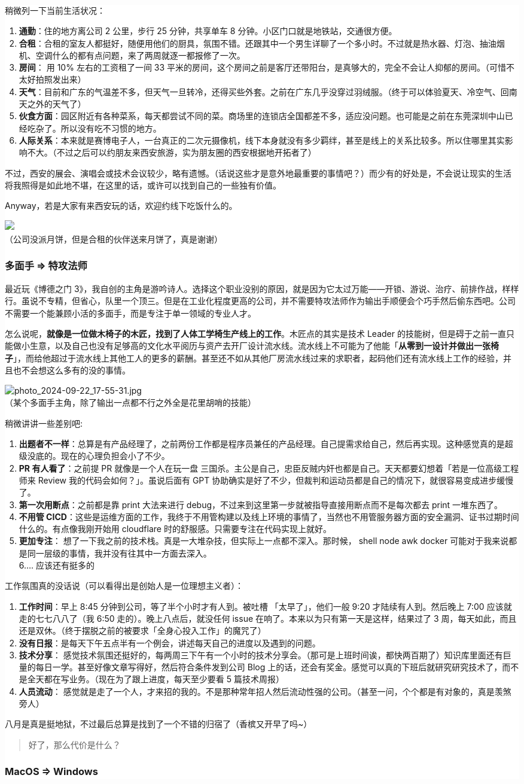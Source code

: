 稍微列一下当前生活状况：

1. **通勤**：住的地方离公司 2 公里，步行 25 分钟，共享单车 8 分钟。小区门口就是地铁站，交通很方便。
2. **合租**：合租的室友人都挺好，随便用他们的厨具，氛围不错。还跟其中一个男生详聊了一个多小时。不过就是热水器、灯泡、抽油烟机、空调什么的都有点问题，来了两周就逐一都报修了一次。
3. **房间**： 用 10% 左右的工资租了一间 33 平米的房间，这个房间之前是客厅还带阳台，是真够大的，完全不会让人抑郁的房间。（可惜不太好拍照发出来）
4. **天气**：目前和广东的气温差不多，但天气一旦转冷，还得买些外套。之前在广东几乎没穿过羽绒服。（终于可以体验夏天、冷空气、回南天之外的天气了）
5. **伙食方面**：园区附近有各种菜系，每天都尝试不同的菜。商场里的连锁店全国都差不多，适应没问题。也可能是之前在东莞深圳中山已经吃杂了。所以没有吃不习惯的地方。
6. **人际关系**：本来就是赛博电子人，一台真正的二次元摄像机，线下本身就没有多少羁绊，甚至是线上的关系比较多。所以住哪里其实影响不大。（不过之后可以约朋友来西安旅游，实为朋友圈的西安根据地开拓者了）

不过，西安的展会、演唱会或技术会议较少，略有遗憾。（话说这些才是意外地最重要的事情吧？）而少有的好处是，不会说让现实的生活将我照得是如此地不堪，在这里的话，或许可以找到自己的一些独有价值。

Anyway，若是大家有来西安玩的话，欢迎约线下吃饭什么的。

![](https://image.niracler.com/2024/09/6adbc50cbeb086f3bb812dee4ab4bbc7.jpg)  
（公司没派月饼，但是合租的伙伴送来月饼了，真是谢谢）

### 多面手 => 特攻法师

最近玩《博德之门 3》，我自创的主角是游吟诗人。选择这个职业没别的原因，就是因为它太过万能——开锁、游说、治疗、前排作战，样样行。虽说不专精，但省心，队里一个顶三。但是在工业化程度更高的公司，并不需要特攻法师作为输出手顺便会个巧手然后偷东西吧。公司不需要一个能兼顾小活的多面手，而是专注于单一领域的专业人才。

怎么说呢，**就像是一位做木椅子的木匠，找到了人体工学椅生产线上的工作**。木匠点的其实是技术 Leader 的技能树，但是碍于之前一直只能做小生意，以及自己也没有足够高的文化水平阅历与资产去开厂设计流水线。流水线上不可能为了他能「**从零到一设计并做出一张椅子**」，而给他超过于流水线上其他工人的更多的薪酬。甚至还不如从其他厂房流水线过来的求职者，起码他们还有流水线上工作的经验，并且也不会想这么多有的没的事情。

![photo_2024-09-22_17-55-31.jpg](https://image.niracler.com/2024/09/b2acd676ed888061ab7ea2749ac04981.jpg)  
（某个多面手主角，除了输出一点都不行之外全是花里胡哨的技能）

稍微讲讲一些差别吧:

1. **出题者不一样**：总算是有产品经理了，之前两份工作都是程序员兼任的产品经理。自己提需求给自己，然后再实现。这种感觉真的是超级没底的。现在的心理负担会小了不少。
2. **PR 有人看了**：之前提 PR 就像是一个人在玩一盘 三国杀。主公是自己，忠臣反贼内奸也都是自己。天天都要幻想着「若是一位高级工程师来 Review 我的代码会如何？」。虽说后面有 GPT 协助确实是好了不少，但裁判和运动员都是自己的情况下，就很容易变成进步缓慢了。
3. **第一次用断点**：之前都是靠 print 大法来进行 debug，不过来到这里第一步就被指导直接用断点而不是每次都去 print 一堆东西了。
4. **不用管 CICD**：这些是运维方面的工作，我终于不用管构建以及线上环境的事情了，当然也不用管服务器方面的安全漏洞、证书过期时间什么的。有点像我刚开始用 cloudflare 时的舒服感。只需要专注在代码实现上就好。
5. **更加专注**： 想了一下我之前的技术栈。真是一大堆杂技，但实际上一点都不深入。那时候， shell node awk docker 可能对于我来说都是同一层级的事情，我并没有往其中一方面去深入。  
6…. 应该还有挺多的

工作氛围真的没话说（可以看得出是创始人是一位理想主义者）：

1. **工作时间**：早上 8:45 分钟到公司，等了半个小时才有人到。被吐槽 「太早了」，他们一般 9:20 才陆续有人到。然后晚上 7:00 应该就走的七七八八了（我 6:50 走的）。晚上八点后，就没任何 issue 在响了。本来以为只有第一天是这样，结果过了 3 周，每天如此，而且还是双休。（终于摆脱之前的被要求「全身心投入工作」的魔咒了）
2. **没有日报**：是每天下午五点半有一个例会，讲述每天自己的进度以及遇到的问题。
3. **技术分享**： 感觉技术氛围还挺好的，每两周三下午有一个小时的技术分享会。（那可是上班时间诶，都快两百期了）知识库里面还有巨量的每日一学。甚至好像文章写得好，然后符合条件发到公司 Blog 上的话，还会有奖金。感觉可以真的下班后就研究研究技术了，而不是全天都在写业务。（现在为了跟上进度，每天至少要看 5 篇技术周报）
4. **人员流动**： 感觉就是走了一个人，才来招的我的。不是那种常年招人然后流动性强的公司。（甚至一问，个个都是有对象的，真是羡煞旁人）

八月是真是挺地狱，不过最后总算是找到了一个不错的归宿了（香槟又开早了吗~）

> 好了，那么代价是什么？

### MacOS => Windows

